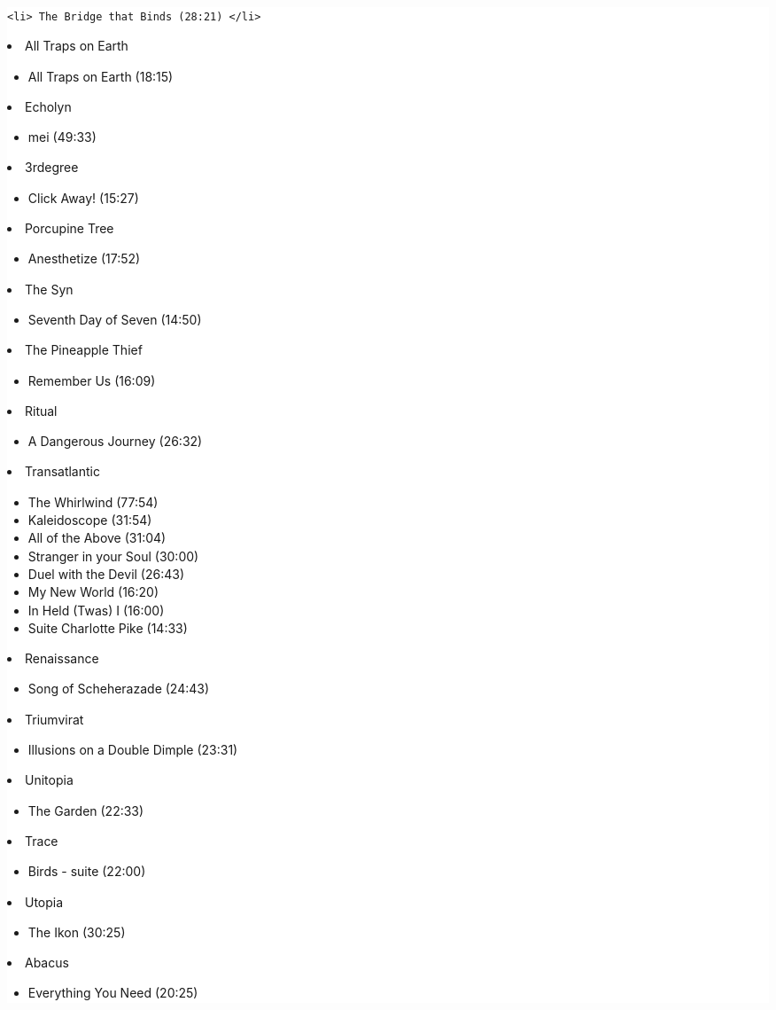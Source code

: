     <li> The Bridge that Binds (28:21) </li>
</ul>
<li>All Traps on Earth</li>
<ul>
    <li> All Traps on Earth (18:15) </li>
</ul>
<li>Echolyn</li>
<ul>
    <li> mei (49:33) </li>
</ul>
<li>3rdegree</li> 
<ul>
    <li> Click Away! (15:27) </li>
</ul>
<li>Porcupine Tree</li>
<ul>
    <li> Anesthetize (17:52) </li> 
</ul>
<li>The Syn</li>
<ul>
    <li> Seventh Day of Seven (14:50) </li>
</ul>
<li>The Pineapple Thief </li>
<ul>
    <li> Remember Us (16:09) </li>
</ul>
<li>Ritual</li>
<ul>
    <li> A Dangerous Journey (26:32) </li>
</ul>
<li>Transatlantic</li> 
<ul>
    <li> The Whirlwind (77:54) </li>
    <li> Kaleidoscope (31:54) </li>
    <li> All of the Above (31:04) </li>
    <li> Stranger in your Soul (30:00) </li>
    <li> Duel with the Devil (26:43) </li>
    <li> My New World (16:20) </li>
    <li> In Held (Twas) I (16:00) </li>
    <li> Suite Charlotte Pike (14:33) </li>
</ul>
<li>Renaissance</li>
<ul> 
    <li> Song of Scheherazade (24:43) </li>
</ul>
<li>Triumvirat</li>
<ul> 
    <li> Illusions on a Double Dimple (23:31) </li>
</ul>
<li>Unitopia</li> 
<ul>
    <li> The Garden (22:33) </li>
</ul>
<li>Trace</li>
<ul>
    <li> Birds - suite (22:00) </li>
</ul>
<li>Utopia</li>
<ul>
    <li>The Ikon (30:25) </li>
</ul>
<li>Abacus</li>
<ul>
    <li>Everything You Need (20:25) </li>